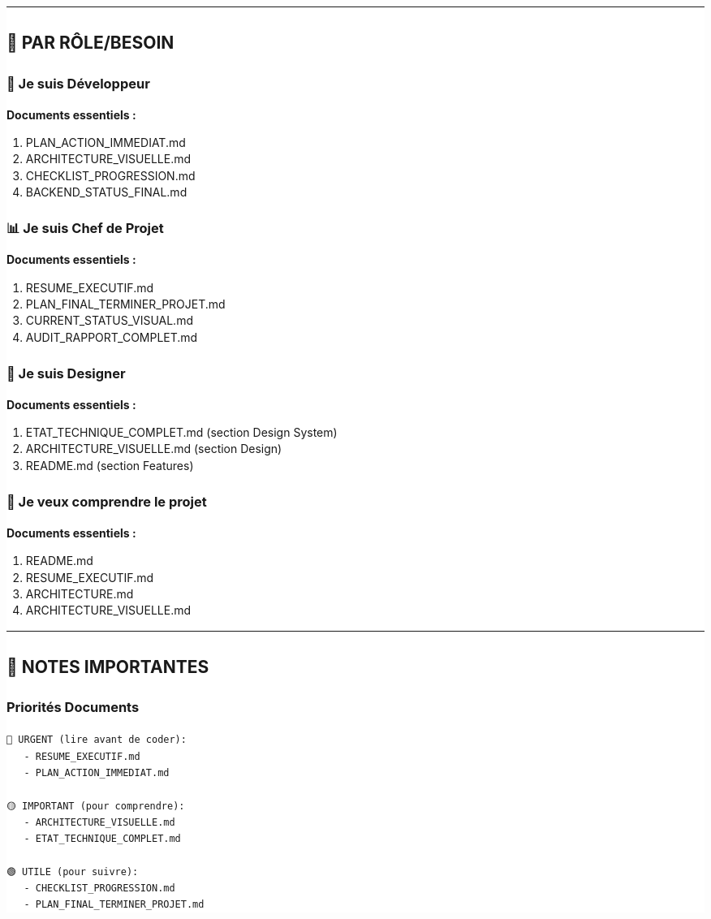 ```
```

---

## 🎯 PAR RÔLE/BESOIN

### 🔨 Je suis Développeur
**Documents essentiels :**
1. PLAN_ACTION_IMMEDIAT.md
2. ARCHITECTURE_VISUELLE.md
3. CHECKLIST_PROGRESSION.md
4. BACKEND_STATUS_FINAL.md

### 📊 Je suis Chef de Projet
**Documents essentiels :**
1. RESUME_EXECUTIF.md
2. PLAN_FINAL_TERMINER_PROJET.md
3. CURRENT_STATUS_VISUAL.md
4. AUDIT_RAPPORT_COMPLET.md

### 🎨 Je suis Designer
**Documents essentiels :**
1. ETAT_TECHNIQUE_COMPLET.md (section Design System)
2. ARCHITECTURE_VISUELLE.md (section Design)
3. README.md (section Features)

### 📖 Je veux comprendre le projet
**Documents essentiels :**
1. README.md
2. RESUME_EXECUTIF.md
3. ARCHITECTURE.md
4. ARCHITECTURE_VISUELLE.md

---

## 📝 NOTES IMPORTANTES

### Priorités Documents
```
🔴 URGENT (lire avant de coder):
   - RESUME_EXECUTIF.md
   - PLAN_ACTION_IMMEDIAT.md

🟡 IMPORTANT (pour comprendre):
   - ARCHITECTURE_VISUELLE.md
   - ETAT_TECHNIQUE_COMPLET.md

🟢 UTILE (pour suivre):
   - CHECKLIST_PROGRESSION.md
   - PLAN_FINAL_TERMINER_PROJET.md
```
